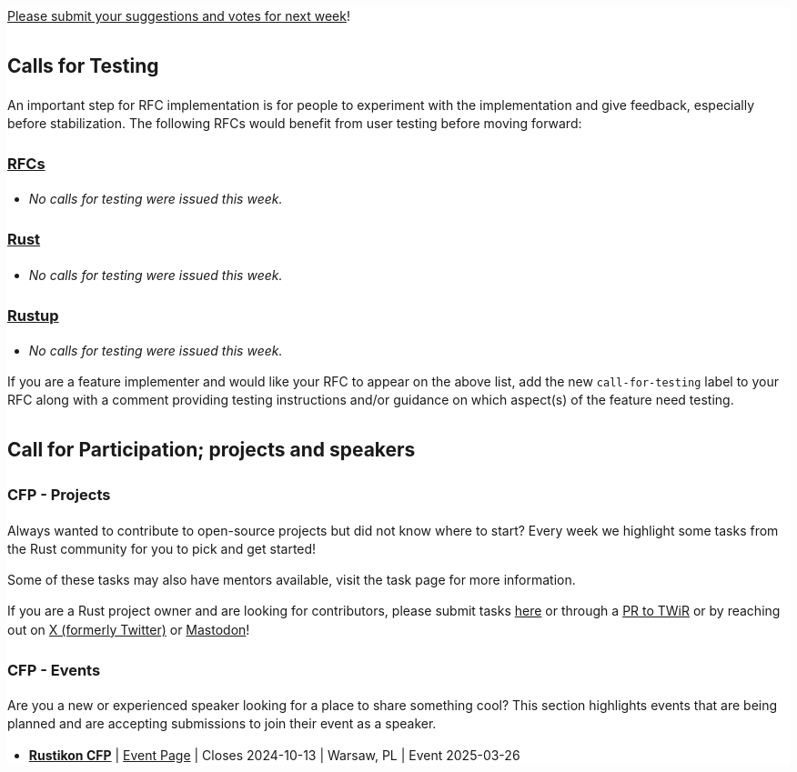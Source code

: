 [Please submit your suggestions and votes for next week][submit_crate]!

[submit_crate]: https://users.rust-lang.org/t/crate-of-the-week/2704

## Calls for Testing
An important step for RFC implementation is for people to experiment with the
implementation and give feedback, especially before stabilization.  The following
RFCs would benefit from user testing before moving forward:

### [RFCs](https://github.com/rust-lang/rfcs/issues?q=label%3Acall-for-testing)
* *No calls for testing were issued this week.*

### [Rust](https://github.com/rust-lang/rust/labels/call-for-testing)
* *No calls for testing were issued this week.*

### [Rustup](https://github.com/rust-lang/rustup/labels/call-for-testing)
* *No calls for testing were issued this week.*

If you are a feature implementer and would like your RFC to appear on the above list, add the new `call-for-testing`
label to your RFC along with a comment providing testing instructions and/or guidance on which aspect(s) of the feature
need testing.

## Call for Participation; projects and speakers

### CFP - Projects

Always wanted to contribute to open-source projects but did not know where to start?
Every week we highlight some tasks from the Rust community for you to pick and get started!

Some of these tasks may also have mentors available, visit the task page for more information.





If you are a Rust project owner and are looking for contributors, please submit tasks [here][guidelines] or through a [PR to TWiR](https://github.com/rust-lang/this-week-in-rust) or by reaching out on [X (formerly Twitter)](https://x.com/ThisWeekInRust) or [Mastodon](https://mastodon.social/@thisweekinrust)!

[guidelines]:https://github.com/rust-lang/this-week-in-rust?tab=readme-ov-file#call-for-participation-guidelines

### CFP - Events

Are you a new or experienced speaker looking for a place to share something cool? This section highlights events that are being planned and are accepting submissions to join their event as a speaker.



* [**Rustikon CFP**](https://sessionize.com/rustikon-2025) | [Event Page](https://www.rustikon.dev/) | Closes 2024-10-13 | Warsaw, PL | Event 2025-03-26


[merged]: https://github.com/search?q=is%3Apr+org%3Arust-lang+is%3Amerged+merged%3A2024-09-24..2024-10-01
[calendar]: https://www.google.com/calendar/embed?src=apd9vmbc22egenmtu5l6c5jbfc%40group.calendar.google.com
[community]: mailto:community-team@rust-lang.org